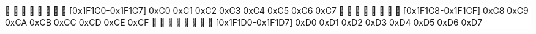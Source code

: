 </tr>
<tr>
<td>🆸</td>
<td>🆹</td>
<td>🆺</td>
<td>🆻</td>
<td>🆼</td>
<td>🆽</td>
<td>🆾</td>
<td>🆿</td>
</tr>
<tr><th colspan="8">[0x1F1C0-0x1F1C7]</th></tr>
<tr>
<th>0xC0</th>
<th>0xC1</th>
<th>0xC2</th>
<th>0xC3</th>
<th>0xC4</th>
<th>0xC5</th>
<th>0xC6</th>
<th>0xC7</th>
</tr>
<tr>
<td>🇀</td>
<td>🇁</td>
<td>🇂</td>
<td>🇃</td>
<td>🇄</td>
<td>🇅</td>
<td>🇆</td>
<td>🇇</td>
</tr>
<tr><th colspan="8">[0x1F1C8-0x1F1CF]</th></tr>
<tr>
<th>0xC8</th>
<th>0xC9</th>
<th>0xCA</th>
<th>0xCB</th>
<th>0xCC</th>
<th>0xCD</th>
<th>0xCE</th>
<th>0xCF</th>
</tr>
<tr>
<td>🇈</td>
<td>🇉</td>
<td>🇊</td>
<td>🇋</td>
<td>🇌</td>
<td>🇍</td>
<td>🇎</td>
<td>🇏</td>
</tr>
<tr><th colspan="8">[0x1F1D0-0x1F1D7]</th></tr>
<tr>
<th>0xD0</th>
<th>0xD1</th>
<th>0xD2</th>
<th>0xD3</th>
<th>0xD4</th>
<th>0xD5</th>
<th>0xD6</th>
<th>0xD7</th>
</tr>